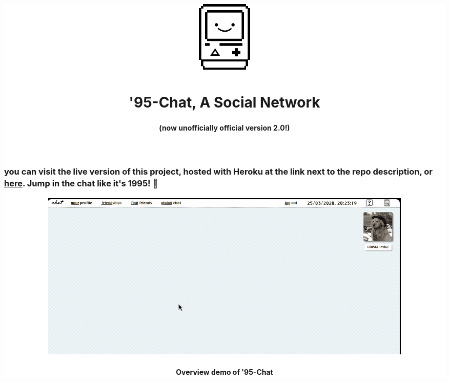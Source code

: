 <p align="center"><img  width="100"src="/public/svgs/bmac.svg"/></p>

<h1 align="center"> '95-Chat, A Social Network</h1>
<h4 align="center">(now unofficially official version 2.0!)<h4>
<br>

<h3> you can visit the live version of this project, hosted with Heroku at the link next to the repo description, or <a style="text-decoration: underline"href="https://hjec-95-chat.herokuapp.com/">here</a>.
Jump in the chat like it's 1995! 💾</h3>
<p align="center"><img src="/public/gif/overview.gif" width="80%" height="200%"/></p>
<h4 align="center">Overview demo of '95-Chat</h4>
